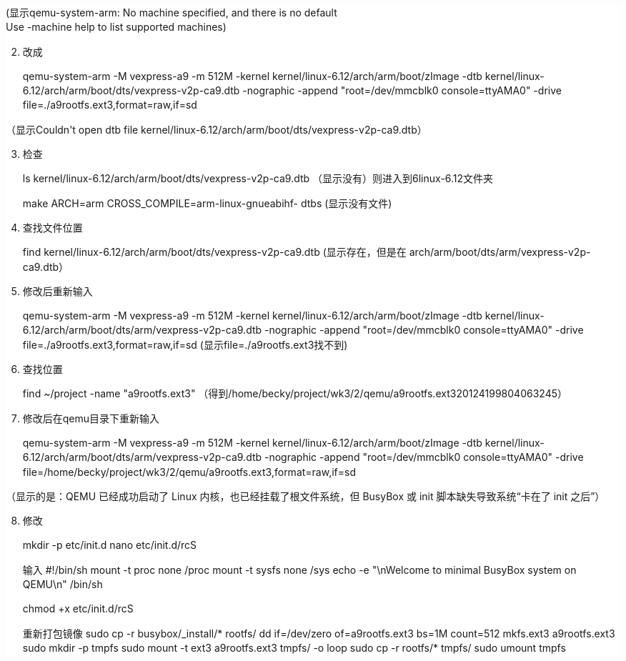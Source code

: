 (显示qemu-system-arm: No machine specified, and there is no default  
Use -machine help to list supported machines)

2) 改成  

    qemu-system-arm -M vexpress-a9 -m 512M -kernel kernel/linux-6.12/arch/arm/boot/zImage -dtb kernel/linux-6.12/arch/arm/boot/dts/vexpress-v2p-ca9.dtb -nographic -append "root=/dev/mmcblk0 console=ttyAMA0" -drive file=./a9rootfs.ext3,format=raw,if=sd

（显示Couldn't open dtb file kernel/linux-6.12/arch/arm/boot/dts/vexpress-v2p-ca9.dtb）

3) 检查  

    ls kernel/linux-6.12/arch/arm/boot/dts/vexpress-v2p-ca9.dtb
（显示没有）则进入到6linux-6.12文件夹

    make ARCH=arm CROSS_COMPILE=arm-linux-gnueabihf- dtbs
(显示没有文件) 

4) 查找文件位置

    find kernel/linux-6.12/arch/arm/boot/dts/vexpress-v2p-ca9.dtb
(显示存在，但是在 arch/arm/boot/dts/arm/vexpress-v2p-ca9.dtb）

5) 修改后重新输入  

    qemu-system-arm -M vexpress-a9 -m 512M -kernel kernel/linux-6.12/arch/arm/boot/zImage -dtb kernel/linux-6.12/arch/arm/boot/dts/arm/vexpress-v2p-ca9.dtb -nographic -append "root=/dev/mmcblk0 console=ttyAMA0" -drive file=./a9rootfs.ext3,format=raw,if=sd
(显示file=./a9rootfs.ext3找不到)

6) 查找位置  
  
    find ~/project -name "a9rootfs.ext3"
（得到/home/becky/project/wk3/2/qemu/a9rootfs.ext320124199804063245）

7) 修改后在qemu目录下重新输入  

    qemu-system-arm -M vexpress-a9 -m 512M -kernel kernel/linux-6.12/arch/arm/boot/zImage -dtb kernel/linux-6.12/arch/arm/boot/dts/arm/vexpress-v2p-ca9.dtb -nographic -append "root=/dev/mmcblk0 console=ttyAMA0" -drive file=/home/becky/project/wk3/2/qemu/a9rootfs.ext3,format=raw,if=sd

（显示的是：QEMU 已经成功启动了 Linux 内核，也已经挂载了根文件系统，但 BusyBox 或 init 脚本缺失导致系统“卡在了 init 之后”）

8) 修改   
 
    mkdir -p etc/init.d
    nano etc/init.d/rcS  

    输入
    #!/bin/sh
    mount -t proc none /proc
    mount -t sysfs none /sys
    echo -e "\nWelcome to minimal BusyBox system on QEMU\n"
    /bin/sh

    chmod +x etc/init.d/rcS

    重新打包镜像
    sudo cp -r busybox/_install/* rootfs/
    dd if=/dev/zero of=a9rootfs.ext3 bs=1M count=512
    mkfs.ext3 a9rootfs.ext3
    sudo mkdir -p tmpfs
    sudo mount -t ext3 a9rootfs.ext3 tmpfs/ -o loop
    sudo cp -r rootfs/* tmpfs/
    sudo umount tmpfs

